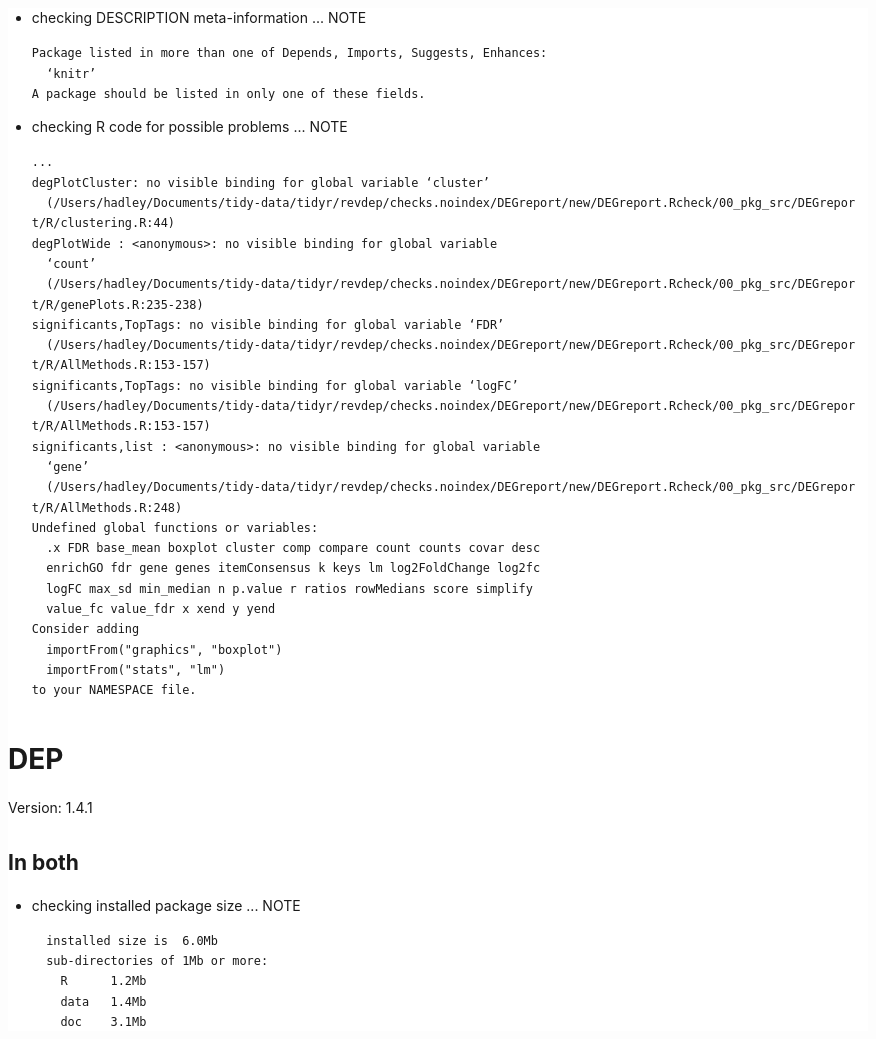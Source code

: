 *   checking DESCRIPTION meta-information ... NOTE
    ```
    Package listed in more than one of Depends, Imports, Suggests, Enhances:
      ‘knitr’
    A package should be listed in only one of these fields.
    ```

*   checking R code for possible problems ... NOTE
    ```
    ...
    degPlotCluster: no visible binding for global variable ‘cluster’
      (/Users/hadley/Documents/tidy-data/tidyr/revdep/checks.noindex/DEGreport/new/DEGreport.Rcheck/00_pkg_src/DEGreport/R/clustering.R:44)
    degPlotWide : <anonymous>: no visible binding for global variable
      ‘count’
      (/Users/hadley/Documents/tidy-data/tidyr/revdep/checks.noindex/DEGreport/new/DEGreport.Rcheck/00_pkg_src/DEGreport/R/genePlots.R:235-238)
    significants,TopTags: no visible binding for global variable ‘FDR’
      (/Users/hadley/Documents/tidy-data/tidyr/revdep/checks.noindex/DEGreport/new/DEGreport.Rcheck/00_pkg_src/DEGreport/R/AllMethods.R:153-157)
    significants,TopTags: no visible binding for global variable ‘logFC’
      (/Users/hadley/Documents/tidy-data/tidyr/revdep/checks.noindex/DEGreport/new/DEGreport.Rcheck/00_pkg_src/DEGreport/R/AllMethods.R:153-157)
    significants,list : <anonymous>: no visible binding for global variable
      ‘gene’
      (/Users/hadley/Documents/tidy-data/tidyr/revdep/checks.noindex/DEGreport/new/DEGreport.Rcheck/00_pkg_src/DEGreport/R/AllMethods.R:248)
    Undefined global functions or variables:
      .x FDR base_mean boxplot cluster comp compare count counts covar desc
      enrichGO fdr gene genes itemConsensus k keys lm log2FoldChange log2fc
      logFC max_sd min_median n p.value r ratios rowMedians score simplify
      value_fc value_fdr x xend y yend
    Consider adding
      importFrom("graphics", "boxplot")
      importFrom("stats", "lm")
    to your NAMESPACE file.
    ```

# DEP

Version: 1.4.1

## In both

*   checking installed package size ... NOTE
    ```
      installed size is  6.0Mb
      sub-directories of 1Mb or more:
        R      1.2Mb
        data   1.4Mb
        doc    3.1Mb
    ```
